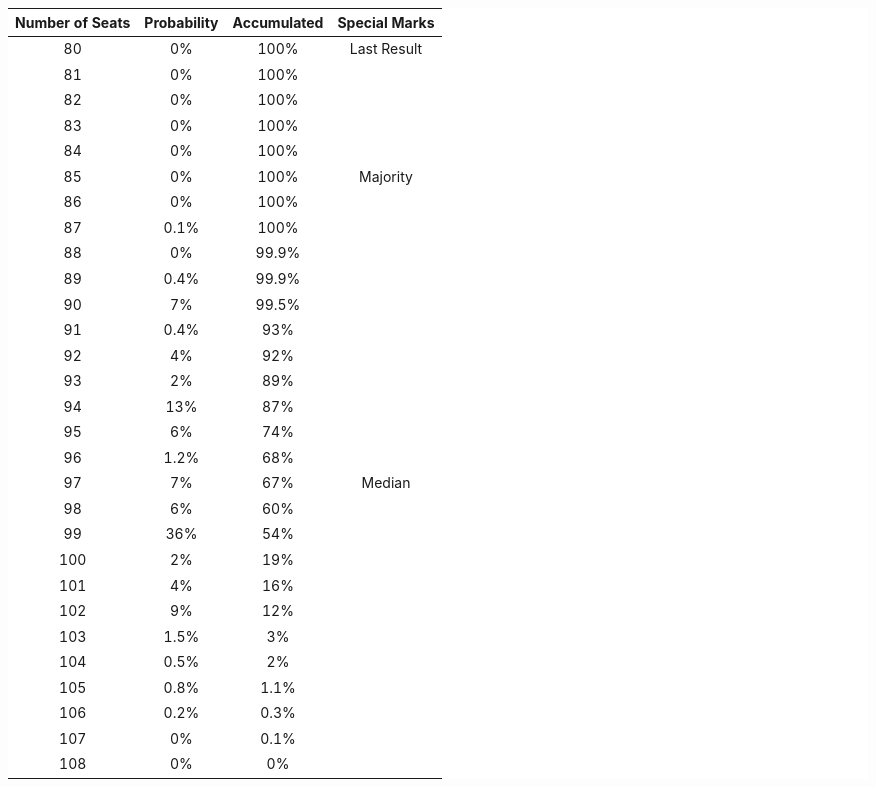 | Number of Seats | Probability | Accumulated | Special Marks |
|:---------------:|:-----------:|:-----------:|:-------------:|
| 80 | 0% | 100% | Last Result |
| 81 | 0% | 100% |  |
| 82 | 0% | 100% |  |
| 83 | 0% | 100% |  |
| 84 | 0% | 100% |  |
| 85 | 0% | 100% | Majority |
| 86 | 0% | 100% |  |
| 87 | 0.1% | 100% |  |
| 88 | 0% | 99.9% |  |
| 89 | 0.4% | 99.9% |  |
| 90 | 7% | 99.5% |  |
| 91 | 0.4% | 93% |  |
| 92 | 4% | 92% |  |
| 93 | 2% | 89% |  |
| 94 | 13% | 87% |  |
| 95 | 6% | 74% |  |
| 96 | 1.2% | 68% |  |
| 97 | 7% | 67% | Median |
| 98 | 6% | 60% |  |
| 99 | 36% | 54% |  |
| 100 | 2% | 19% |  |
| 101 | 4% | 16% |  |
| 102 | 9% | 12% |  |
| 103 | 1.5% | 3% |  |
| 104 | 0.5% | 2% |  |
| 105 | 0.8% | 1.1% |  |
| 106 | 0.2% | 0.3% |  |
| 107 | 0% | 0.1% |  |
| 108 | 0% | 0% |  |
